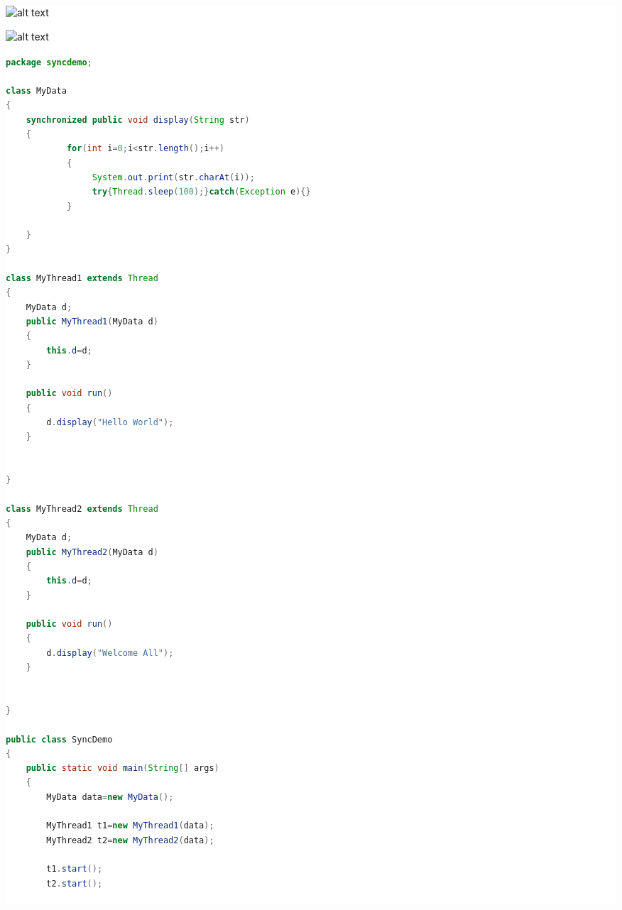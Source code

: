 ![alt text](image-455.png)

![alt text](image-456.png)
```java
package syncdemo;

class MyData
{
    synchronized public void display(String str)
    {
            for(int i=0;i<str.length();i++)
            {
                 System.out.print(str.charAt(i));
                 try{Thread.sleep(100);}catch(Exception e){}
            }
        
    }
}

class MyThread1 extends Thread
{
    MyData d;
    public MyThread1(MyData d)
    {
        this.d=d;
    }
    
    public void run()
    {
        d.display("Hello World");
    }
            
    
}

class MyThread2 extends Thread
{
    MyData d;
    public MyThread2(MyData d)
    {
        this.d=d;
    }
    
    public void run()
    {
        d.display("Welcome All");
    }
            
    
}

public class SyncDemo 
{
    public static void main(String[] args) 
    {
        MyData data=new MyData();
        
        MyThread1 t1=new MyThread1(data);
        MyThread2 t2=new MyThread2(data);
        
        t1.start();
        t2.start();
        
```